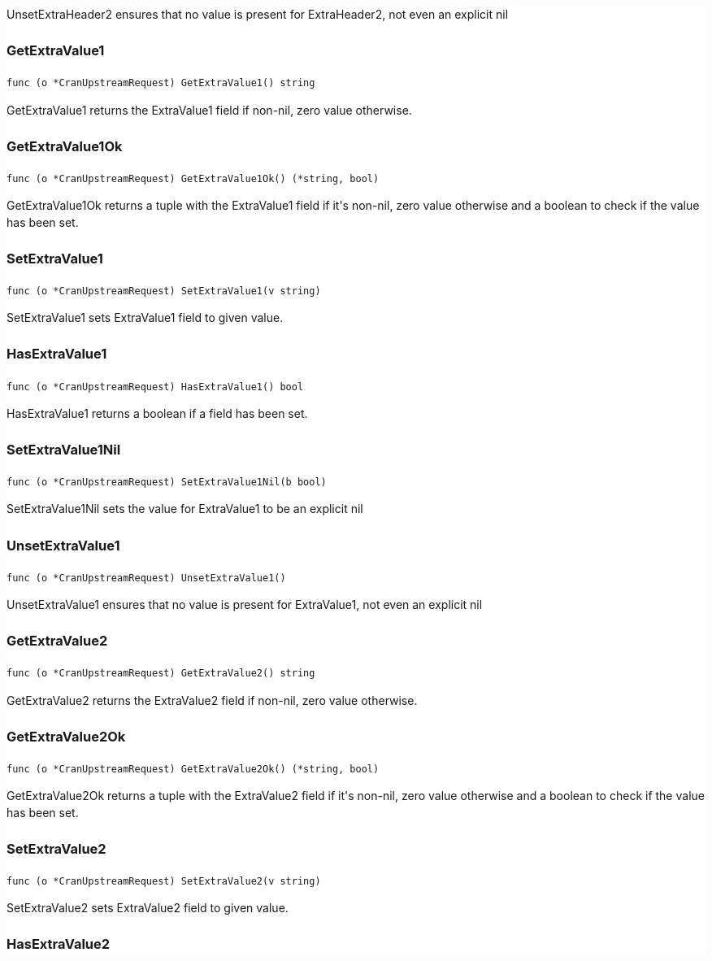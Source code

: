 UnsetExtraHeader2 ensures that no value is present for ExtraHeader2, not even an explicit nil
### GetExtraValue1

`func (o *CranUpstreamRequest) GetExtraValue1() string`

GetExtraValue1 returns the ExtraValue1 field if non-nil, zero value otherwise.

### GetExtraValue1Ok

`func (o *CranUpstreamRequest) GetExtraValue1Ok() (*string, bool)`

GetExtraValue1Ok returns a tuple with the ExtraValue1 field if it's non-nil, zero value otherwise
and a boolean to check if the value has been set.

### SetExtraValue1

`func (o *CranUpstreamRequest) SetExtraValue1(v string)`

SetExtraValue1 sets ExtraValue1 field to given value.

### HasExtraValue1

`func (o *CranUpstreamRequest) HasExtraValue1() bool`

HasExtraValue1 returns a boolean if a field has been set.

### SetExtraValue1Nil

`func (o *CranUpstreamRequest) SetExtraValue1Nil(b bool)`

 SetExtraValue1Nil sets the value for ExtraValue1 to be an explicit nil

### UnsetExtraValue1
`func (o *CranUpstreamRequest) UnsetExtraValue1()`

UnsetExtraValue1 ensures that no value is present for ExtraValue1, not even an explicit nil
### GetExtraValue2

`func (o *CranUpstreamRequest) GetExtraValue2() string`

GetExtraValue2 returns the ExtraValue2 field if non-nil, zero value otherwise.

### GetExtraValue2Ok

`func (o *CranUpstreamRequest) GetExtraValue2Ok() (*string, bool)`

GetExtraValue2Ok returns a tuple with the ExtraValue2 field if it's non-nil, zero value otherwise
and a boolean to check if the value has been set.

### SetExtraValue2

`func (o *CranUpstreamRequest) SetExtraValue2(v string)`

SetExtraValue2 sets ExtraValue2 field to given value.

### HasExtraValue2
